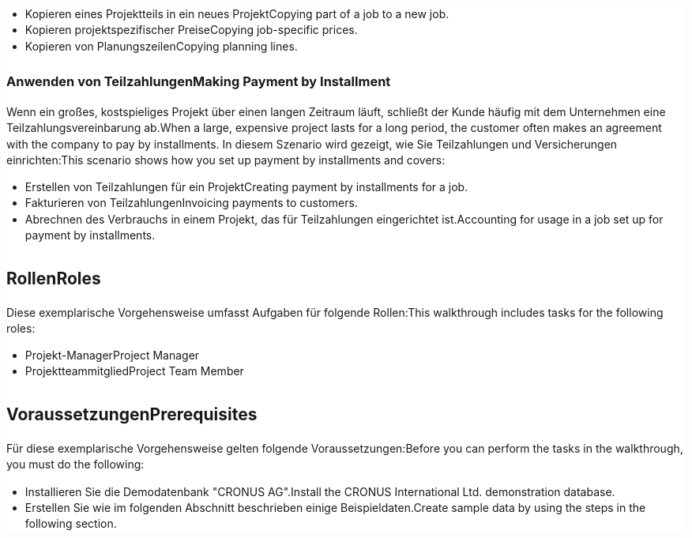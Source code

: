 -   <span data-ttu-id="f77a7-126">Kopieren eines Projektteils in ein neues Projekt</span><span class="sxs-lookup"><span data-stu-id="f77a7-126">Copying part of a job to a new job.</span></span>  
-   <span data-ttu-id="f77a7-127">Kopieren projektspezifischer Preise</span><span class="sxs-lookup"><span data-stu-id="f77a7-127">Copying job-specific prices.</span></span>  
-   <span data-ttu-id="f77a7-128">Kopieren von Planungszeilen</span><span class="sxs-lookup"><span data-stu-id="f77a7-128">Copying planning lines.</span></span>  

### <a name="making-payment-by-installment"></a><span data-ttu-id="f77a7-129">Anwenden von Teilzahlungen</span><span class="sxs-lookup"><span data-stu-id="f77a7-129">Making Payment by Installment</span></span>  
 <span data-ttu-id="f77a7-130">Wenn ein großes, kostspieliges Projekt über einen langen Zeitraum läuft, schließt der Kunde häufig mit dem Unternehmen eine Teilzahlungsvereinbarung ab.</span><span class="sxs-lookup"><span data-stu-id="f77a7-130">When a large, expensive project lasts for a long period, the customer often makes an agreement with the company to pay by installments.</span></span> <span data-ttu-id="f77a7-131">In diesem Szenario wird gezeigt, wie Sie Teilzahlungen und Versicherungen einrichten:</span><span class="sxs-lookup"><span data-stu-id="f77a7-131">This scenario shows how you set up payment by installments and covers:</span></span>  

-   <span data-ttu-id="f77a7-132">Erstellen von Teilzahlungen für ein Projekt</span><span class="sxs-lookup"><span data-stu-id="f77a7-132">Creating payment by installments for a job.</span></span>  
-   <span data-ttu-id="f77a7-133">Fakturieren von Teilzahlungen</span><span class="sxs-lookup"><span data-stu-id="f77a7-133">Invoicing payments to customers.</span></span>  
-   <span data-ttu-id="f77a7-134">Abrechnen des Verbrauchs in einem Projekt, das für Teilzahlungen eingerichtet ist.</span><span class="sxs-lookup"><span data-stu-id="f77a7-134">Accounting for usage in a job set up for payment by installments.</span></span>  

## <a name="roles"></a><span data-ttu-id="f77a7-135">Rollen</span><span class="sxs-lookup"><span data-stu-id="f77a7-135">Roles</span></span>  
 <span data-ttu-id="f77a7-136">Diese exemplarische Vorgehensweise umfasst Aufgaben für folgende Rollen:</span><span class="sxs-lookup"><span data-stu-id="f77a7-136">This walkthrough includes tasks for the following roles:</span></span>  

-   <span data-ttu-id="f77a7-137">Projekt-Manager</span><span class="sxs-lookup"><span data-stu-id="f77a7-137">Project Manager</span></span>  
-   <span data-ttu-id="f77a7-138">Projektteammitglied</span><span class="sxs-lookup"><span data-stu-id="f77a7-138">Project Team Member</span></span>  

## <a name="prerequisites"></a><span data-ttu-id="f77a7-139">Voraussetzungen</span><span class="sxs-lookup"><span data-stu-id="f77a7-139">Prerequisites</span></span>  
 <span data-ttu-id="f77a7-140">Für diese exemplarische Vorgehensweise gelten folgende Voraussetzungen:</span><span class="sxs-lookup"><span data-stu-id="f77a7-140">Before you can perform the tasks in the walkthrough, you must do the following:</span></span>  

-   <span data-ttu-id="f77a7-141">Installieren Sie die Demodatenbank "CRONUS AG".</span><span class="sxs-lookup"><span data-stu-id="f77a7-141">Install the CRONUS International Ltd. demonstration database.</span></span>
-   <span data-ttu-id="f77a7-142">Erstellen Sie wie im folgenden Abschnitt beschrieben einige Beispieldaten.</span><span class="sxs-lookup"><span data-stu-id="f77a7-142">Create sample data by using the steps in the following section.</span></span>  
